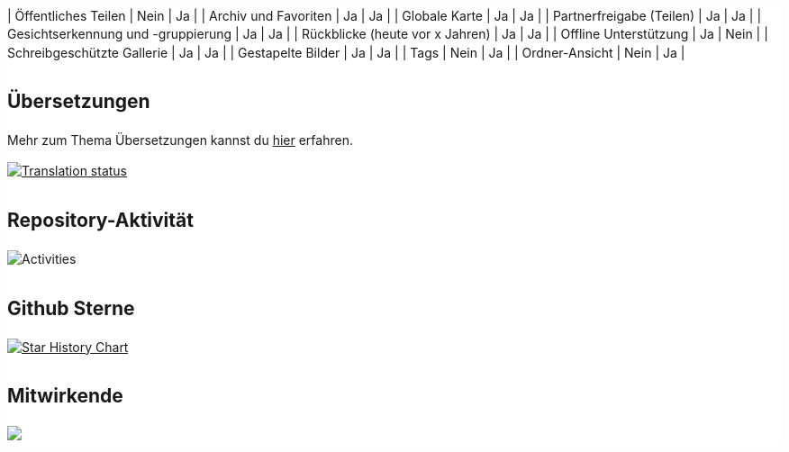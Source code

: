 | Öffentliches Teilen                                  | Nein   | Ja    |
| Archiv und Favoriten                                 | Ja     | Ja    |
| Globale Karte                                        | Ja     | Ja    |
| Partnerfreigabe (Teilen)                             | Ja     | Ja    |
| Gesichtserkennung und -gruppierung                   | Ja     | Ja    |
| Rückblicke (heute vor x Jahren)                      | Ja     | Ja    |
| Offline Unterstützung                                | Ja     | Nein  |
| Schreibgeschützte Gallerie                           | Ja     | Ja    |
| Gestapelte Bilder                                    | Ja     | Ja    |
| Tags                                                 | Nein   | Ja    |
| Ordner-Ansicht                                       | Nein   | Ja    |


## Übersetzungen

Mehr zum Thema Übersetzungen kannst du [hier](https://immich.app/docs/developer/translations) erfahren.

<a href="https://hosted.weblate.org/engage/immich/">
<img src="https://hosted.weblate.org/widget/immich/immich/multi-auto.svg" alt="Translation status" />
</a>

## Repository-Aktivität

![Activities](https://repobeats.axiom.co/api/embed/9e86d9dc3ddd137161f2f6d2e758d7863b1789cb.svg "Repobeats analytics image")

## Github Sterne

<a href="https://star-history.com/#immich-app/immich&Date">
 <picture>
   <source media="(prefers-color-scheme: dark)" srcset="https://api.star-history.com/svg?repos=immich-app/immich&type=Date&theme=dark" />
   <source media="(prefers-color-scheme: light)" srcset="https://api.star-history.com/svg?repos=immich-app/immich&type=Date" />
   <img alt="Star History Chart" src="https://api.star-history.com/svg?repos=immich-app/immich&type=Date" width="100%" />
 </picture>
</a>

## Mitwirkende

<a href="https://github.com/alextran1502/immich/graphs/contributors">
  <img src="https://contrib.rocks/image?repo=immich-app/immich" width="100%"/>
</a>
